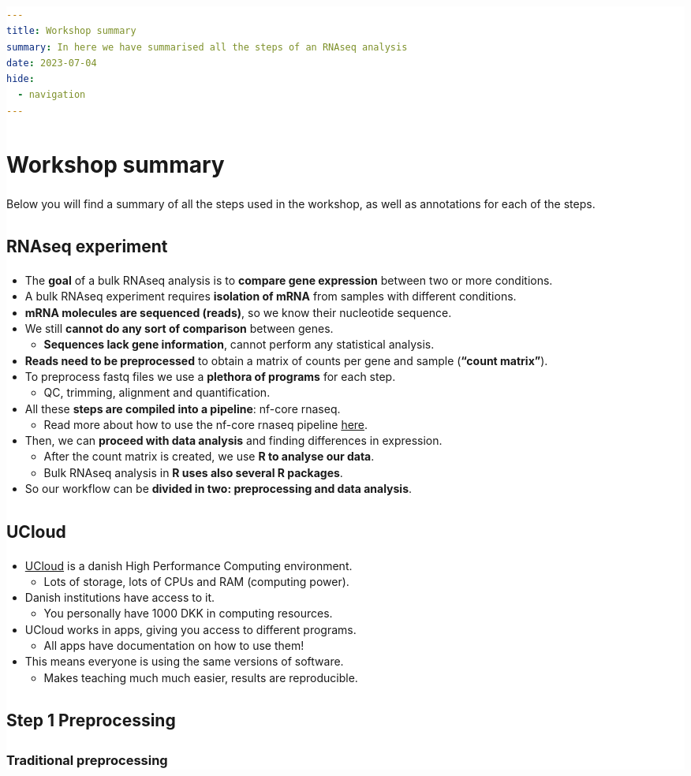 ```yaml
---
title: Workshop summary
summary: In here we have summarised all the steps of an RNAseq analysis
date: 2023-07-04
hide:
  - navigation
---
```


# Workshop summary

Below you will find a summary of all the steps used in the workshop, as well as annotations for each of the steps.

## RNAseq experiment

- The **goal** of a bulk RNAseq analysis is to **compare gene expression** between two or more conditions.
- A bulk RNAseq experiment requires **isolation of mRNA** from samples with different conditions.
- **mRNA molecules are sequenced (reads)**, so we know their nucleotide sequence.
- We still **cannot do any sort of comparison** between genes.
    - **Sequences lack gene information**, cannot perform any statistical analysis.
- **Reads need to be preprocessed** to obtain a matrix of counts per gene and sample (**“count matrix”**).
- To preprocess fastq files we use a **plethora of programs** for each step.
    - QC, trimming, alignment and quantification.
- All these **steps are compiled into a pipeline**: nf-core rnaseq.
    - Read more about how to use the nf-core rnaseq pipeline [here](https://nf-co.re/rnaseq/3.11.2/).
- Then, we can **proceed with data analysis** and finding differences in expression.
    - After the count matrix is created, we use **R to analyse our data**.
    - Bulk RNAseq analysis in **R uses also several R packages**.
- So our workflow can be **divided in two: preprocessing and data analysis**.

## UCloud

- [UCloud](https://cloud.sdu.dk/) is a danish High Performance Computing environment.
    - Lots of storage, lots of CPUs and RAM (computing power).
- Danish institutions have access to it.
    - You personally have 1000 DKK in computing resources.
- UCloud works in apps, giving you access to different programs.
    - All apps have documentation on how to use them!
- This means everyone is using the same versions of software.
    - Makes teaching much much easier, results are reproducible.

## Step 1 Preprocessing

### Traditional preprocessing
